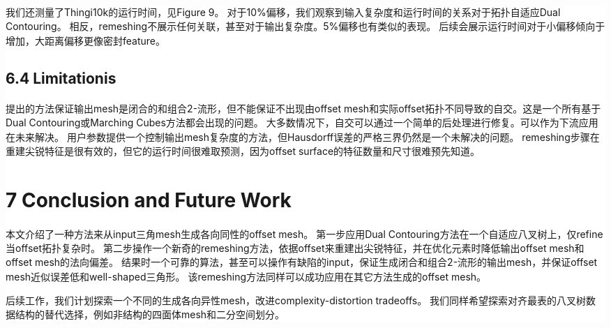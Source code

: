 我们还测量了Thingi10k的运行时间，见Figure 9。
对于10%偏移，我们观察到输入复杂度和运行时间的关系对于拓扑自适应Dual Contouring。
相反，remeshing不展示任何关联，甚至对于输出复杂度。5%偏移也有类似的表现。
后续会展示运行时间对于小偏移倾向于增加，大距离偏移更像密封feature。
## 6.4 Limitationis
提出的方法保证输出mesh是闭合的和组合2-流形，但不能保证不出现由offset mesh和实际offset拓扑不同导致的自交。这是一个所有基于Dual Contouring或Marching Cubes方法都会出现的问题。
大多数情况下，自交可以通过一个简单的后处理进行修复。可以作为下流应用在未来解决。
用户参数提供一个控制输出mesh复杂度的方法，但Hausdorff误差的严格三界仍然是一个未解决的问题。
remeshing步骤在重建尖锐特征是很有效的，但它的运行时间很难取预测，因为offset surface的特征数量和尺寸很难预先知道。
# 7 Conclusion and Future Work
本文介绍了一种方法来从input三角mesh生成各向同性的offset mesh。
第一步应用Dual Contouring方法在一个自适应八叉树上，仅refine当offset拓扑复杂时。
第二步操作一个新奇的remeshing方法，依据offset来重建出尖锐特征，并在优化元素时降低输出offset mesh和offset mesh的法向偏差。
结果时一个可靠的算法，甚至可以操作有缺陷的input，保证生成闭合和组合2-流形的输出mesh，并保证offset mesh近似误差低和well-shaped三角形。
该remeshing方法同样可以成功应用在其它方法生成的offset mesh。

后续工作，我们计划探索一个不同的生成各向异性mesh，改进complexity-distortion tradeoffs。
我们同样希望探索对齐最表的八叉树数据结构的替代选择，例如非结构的四面体mesh和二分空间划分。
